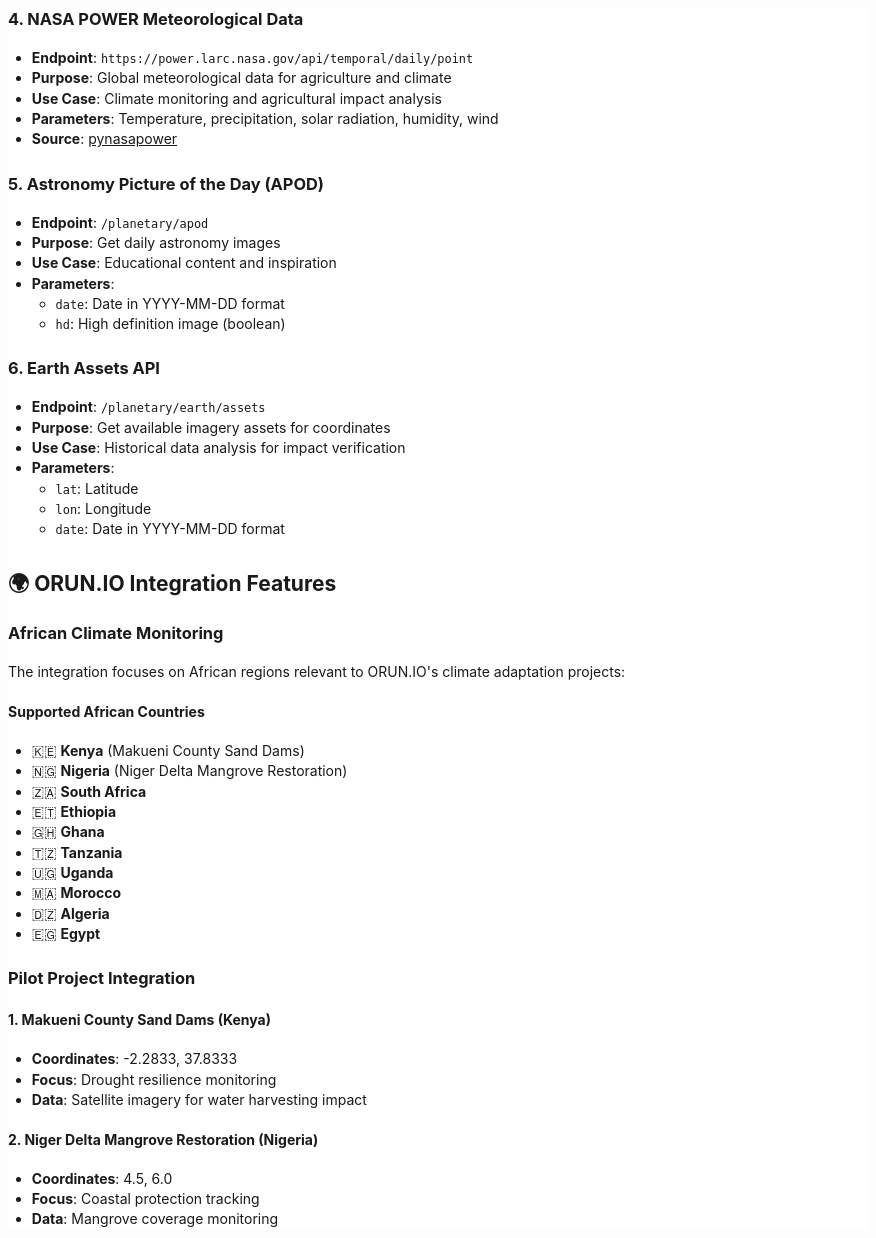 ### **4. NASA POWER Meteorological Data**
- **Endpoint**: `https://power.larc.nasa.gov/api/temporal/daily/point`
- **Purpose**: Global meteorological data for agriculture and climate
- **Use Case**: Climate monitoring and agricultural impact analysis
- **Parameters**: Temperature, precipitation, solar radiation, humidity, wind
- **Source**: [pynasapower](https://github.com/alekfal/pynasapower)

### **5. Astronomy Picture of the Day (APOD)**
- **Endpoint**: `/planetary/apod`
- **Purpose**: Get daily astronomy images
- **Use Case**: Educational content and inspiration
- **Parameters**:
  - `date`: Date in YYYY-MM-DD format
  - `hd`: High definition image (boolean)

### **6. Earth Assets API**
- **Endpoint**: `/planetary/earth/assets`
- **Purpose**: Get available imagery assets for coordinates
- **Use Case**: Historical data analysis for impact verification
- **Parameters**:
  - `lat`: Latitude
  - `lon`: Longitude
  - `date`: Date in YYYY-MM-DD format

## 🌍 ORUN.IO Integration Features

### **African Climate Monitoring**
The integration focuses on African regions relevant to ORUN.IO's climate adaptation projects:

#### **Supported African Countries**
- 🇰🇪 **Kenya** (Makueni County Sand Dams)
- 🇳🇬 **Nigeria** (Niger Delta Mangrove Restoration)
- 🇿🇦 **South Africa**
- 🇪🇹 **Ethiopia**
- 🇬🇭 **Ghana**
- 🇹🇿 **Tanzania**
- 🇺🇬 **Uganda**
- 🇲🇦 **Morocco**
- 🇩🇿 **Algeria**
- 🇪🇬 **Egypt**

### **Pilot Project Integration**

#### **1. Makueni County Sand Dams (Kenya)**
- **Coordinates**: -2.2833, 37.8333
- **Focus**: Drought resilience monitoring
- **Data**: Satellite imagery for water harvesting impact

#### **2. Niger Delta Mangrove Restoration (Nigeria)**
- **Coordinates**: 4.5, 6.0
- **Focus**: Coastal protection tracking
- **Data**: Mangrove coverage monitoring
